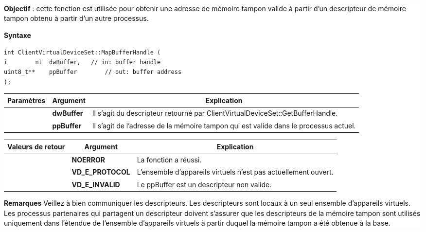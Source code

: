 **Objectif** : cette fonction est utilisée pour obtenir une adresse de mémoire tampon valide à partir d’un descripteur de mémoire tampon obtenu à partir d’un autre processus. 

**Syntaxe** 

   ```
   int ClientVirtualDeviceSet::MapBufferHandle (
   i        nt  dwBuffer,   // in: buffer handle
   uint8_t**    ppBuffer        // out: buffer address
   );
   ```

| Paramètres | Argument | Explication
| ----- | ----- | ------ |
| |**dwBuffer** |Il s’agit du descripteur retourné par ClientVirtualDeviceSet::GetBufferHandle.
| |**ppBuffer** |Il s’agit de l’adresse de la mémoire tampon qui est valide dans le processus actuel.

| Valeurs de retour | Argument | Explication
| ----- | ----- | ------ |
| |**NOERROR** |La fonction a réussi.
| |**VD_E_PROTOCOL** |L’ensemble d’appareils virtuels n’est pas actuellement ouvert.
| |**VD_E_INVALID** |Le ppBuffer est un descripteur non valide.

**Remarques** Veillez à bien communiquer les descripteurs. Les descripteurs sont locaux à un seul ensemble d’appareils virtuels. Les processus partenaires qui partagent un descripteur doivent s’assurer que les descripteurs de la mémoire tampon sont utilisés uniquement dans l’étendue de l’ensemble d’appareils virtuels à partir duquel la mémoire tampon a été obtenue à la base.


